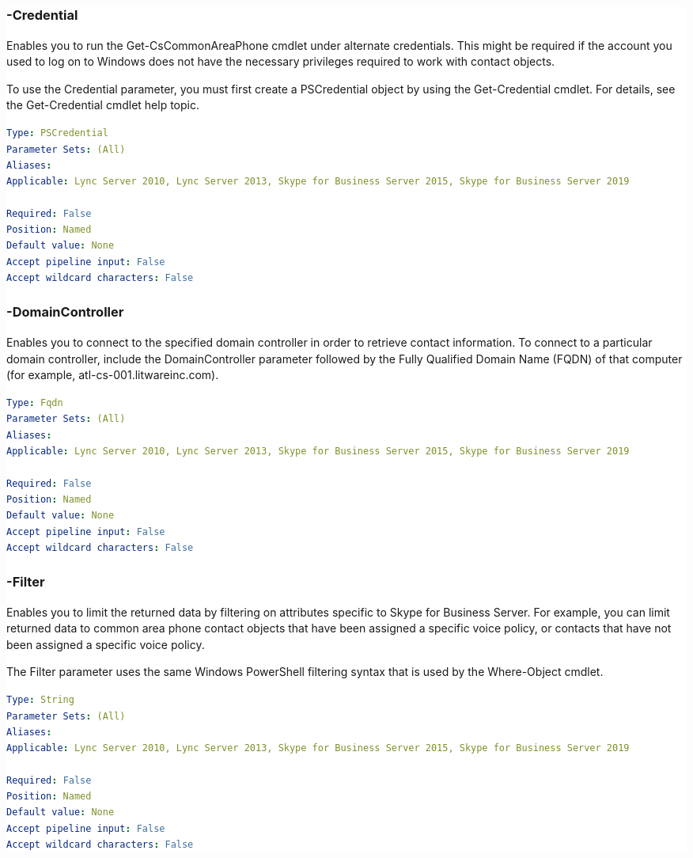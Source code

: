 ### -Credential
Enables you to run the Get-CsCommonAreaPhone cmdlet under alternate credentials.
This might be required if the account you used to log on to Windows does not have the necessary privileges required to work with contact objects.

To use the Credential parameter, you must first create a PSCredential object by using the Get-Credential cmdlet.
For details, see the Get-Credential cmdlet help topic.

```yaml
Type: PSCredential
Parameter Sets: (All)
Aliases: 
Applicable: Lync Server 2010, Lync Server 2013, Skype for Business Server 2015, Skype for Business Server 2019

Required: False
Position: Named
Default value: None
Accept pipeline input: False
Accept wildcard characters: False
```

### -DomainController
Enables you to connect to the specified domain controller in order to retrieve contact information.
To connect to a particular domain controller, include the DomainController parameter followed by the Fully Qualified Domain Name (FQDN) of that computer (for example, atl-cs-001.litwareinc.com).

```yaml
Type: Fqdn
Parameter Sets: (All)
Aliases: 
Applicable: Lync Server 2010, Lync Server 2013, Skype for Business Server 2015, Skype for Business Server 2019

Required: False
Position: Named
Default value: None
Accept pipeline input: False
Accept wildcard characters: False
```

### -Filter
Enables you to limit the returned data by filtering on attributes specific to Skype for Business Server.
For example, you can limit returned data to common area phone contact objects that have been assigned a specific voice policy, or contacts that have not been assigned a specific voice policy.

The Filter parameter uses the same Windows PowerShell filtering syntax that is used by the Where-Object cmdlet.

```yaml
Type: String
Parameter Sets: (All)
Aliases: 
Applicable: Lync Server 2010, Lync Server 2013, Skype for Business Server 2015, Skype for Business Server 2019

Required: False
Position: Named
Default value: None
Accept pipeline input: False
Accept wildcard characters: False
```
